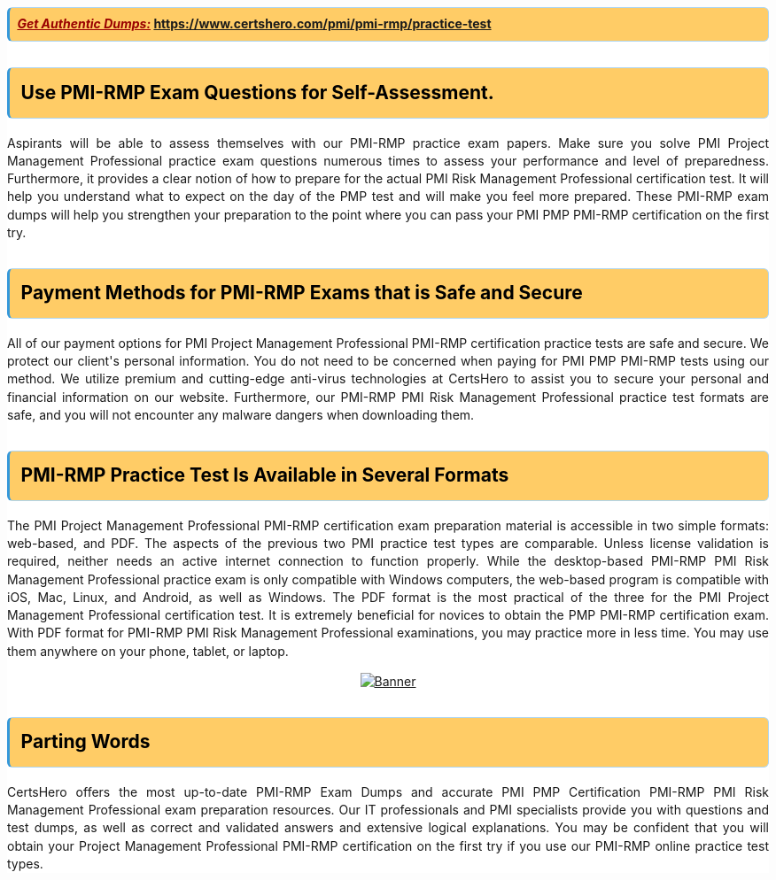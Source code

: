 <p><strong><span style="display:block; color:#990000; background:#ffcc66; border: 0.5px solid #AED6F1 ; border-left: 3px solid #3498DB; padding: .6em; border-radius: 6px;"><span style="font-size:14px;"><u><i>Get Authentic Dumps:</i></u></span> <a href="https://www.certshero.com/pmi/pmi-rmp/practice-test">https://www.certshero.com/pmi/pmi-rmp/practice-test</a></span></strong></p>

<h2><strong><span style="display:block; color:#000000; background:#ffcc66; border: 0.5px solid #AED6F1 ; border-left: 3px solid #3498DB; padding: .6em; border-radius: 6px;">Use PMI-RMP Exam Questions for Self-Assessment.</span></strong></h2>

<p style="text-align: justify;">Aspirants will be able to assess themselves with our PMI-RMP practice exam papers. Make sure you solve PMI Project Management Professional practice exam questions numerous times to assess your performance and level of preparedness. Furthermore, it provides a clear notion of how to prepare for the actual PMI Risk Management Professional certification test. It will help you understand what to expect on the day of the PMP test and will make you feel more prepared. These PMI-RMP exam dumps will help you strengthen your preparation to the point where you can pass your PMI PMP PMI-RMP certification on the first try.</p>

<h2><strong><span style="display:block; color:#000000; background:#ffcc66; border: 0.5px solid #AED6F1 ; border-left: 3px solid #3498DB; padding: .6em; border-radius: 6px;">Payment Methods for PMI-RMP Exams that is Safe and Secure</span></strong></h2>

<p style="text-align: justify;">All of our payment options for PMI Project Management Professional PMI-RMP certification practice tests are safe and secure. We protect our client's personal information. You do not need to be concerned when paying for PMI PMP PMI-RMP tests using our method. We utilize premium and cutting-edge anti-virus technologies at CertsHero to assist you to secure your personal and financial information on our website. Furthermore, our PMI-RMP PMI Risk Management Professional practice test formats are safe, and you will not encounter any malware dangers when downloading them.</p>

<h2><strong><span style="display:block; color:#000000; background:#ffcc66; border: 0.5px solid #AED6F1 ; border-left: 3px solid #3498DB; padding: .6em; border-radius: 6px;">PMI-RMP Practice Test Is Available in Several Formats</span></strong></h2>

<p style="text-align: justify;">The PMI Project Management Professional PMI-RMP certification exam preparation material is accessible in two simple formats: web-based, and PDF. The aspects of the previous two PMI practice test types are comparable. Unless license validation is required, neither needs an active internet connection to function properly. While the desktop-based PMI-RMP PMI Risk Management Professional practice exam is only compatible with Windows computers, the web-based program is compatible with iOS, Mac, Linux, and Android, as well as Windows. The PDF format is the most practical of the three for the PMI Project Management Professional certification test. It is extremely beneficial for novices to obtain the PMP PMI-RMP certification exam. With PDF format for PMI-RMP PMI Risk Management Professional examinations, you may practice more in less time. You may use them anywhere on your phone, tablet, or laptop.</p>

<p style="text-align: center;"><a href="https://www.certshero.com/product-detail/pmi-rmp"><img width="100%" src="https://i.redd.it/vixpkfso1g981.jpg" alt="Banner"/></a></p>

<h2><strong><span style="display:block; color:#000000; background:#ffcc66; border: 0.5px solid #AED6F1 ; border-left: 3px solid #3498DB; padding: .6em; border-radius: 6px;">Parting Words</span></strong></h2>

<p style="text-align: justify;">CertsHero offers the most up-to-date PMI-RMP Exam Dumps and accurate PMI PMP Certification PMI-RMP PMI Risk Management Professional exam preparation resources. Our IT professionals and PMI specialists provide you with questions and test dumps, as well as correct and validated answers and extensive logical explanations. You may be confident that you will obtain your Project Management Professional PMI-RMP certification on the first try if you use our PMI-RMP online practice test types.</p>

